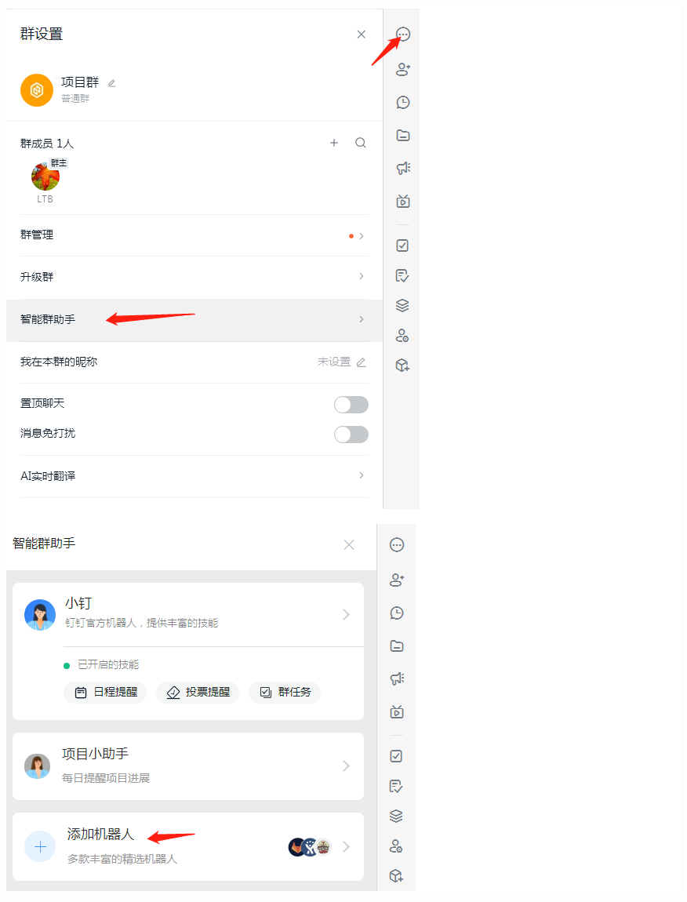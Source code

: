 ![image-20200428235620169](.assets/image-20200428235620169.png)

![image-20200428235635429](.assets/image-20200428235635429.png)
